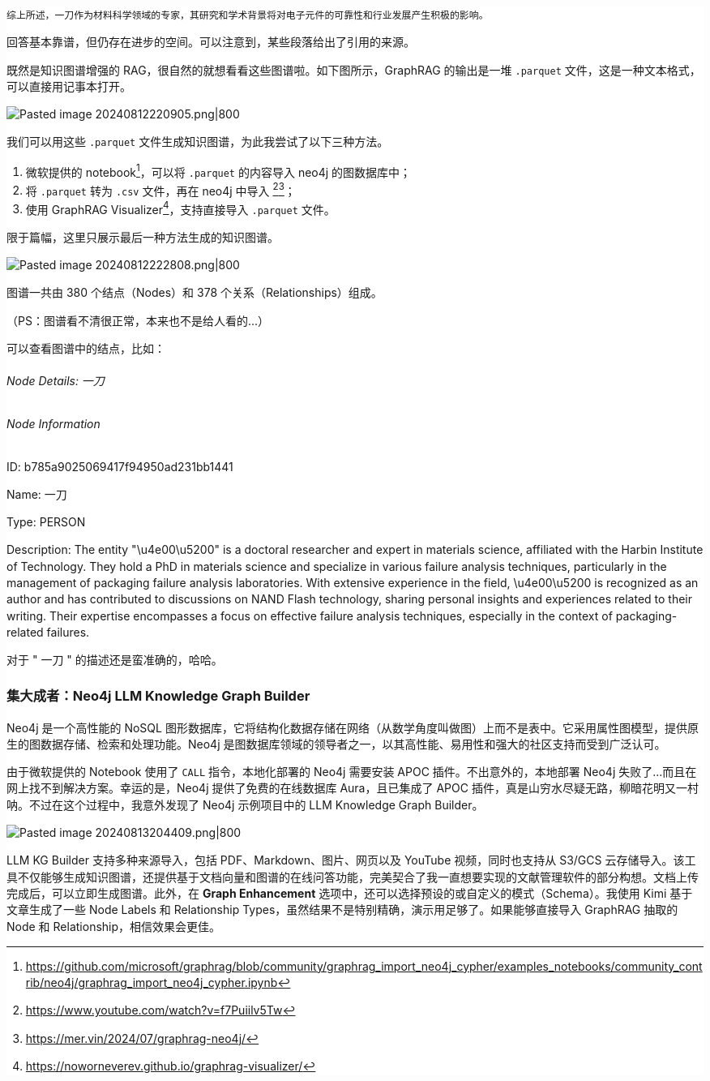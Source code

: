 ```markdown
综上所述，一刀作为材料科学领域的专家，其研究和学术背景将对电子元件的可靠性和行业发展产生积极的影响。
```

回答基本靠谱，但仍存在进步的空间。可以注意到，某些段落给出了引用的来源。

既然是知识图谱增强的 RAG，很自然的就想看看这些图谱啦。如下图所示，GraphRAG 的输出是一堆 `.parquet` 文件，这是一种文本格式，可以直接用记事本打开。

![Pasted image 20240812220905.png|800](https://cdn.pkmer.cn/images/Pasted%20image%2020240812220905.png!pkmer)

我们可以用这些 `.parquet` 文件生成知识图谱，为此我尝试了以下三种方法。

1. 微软提供的 notebook[^7]，可以将 `.parquet` 的内容导入 neo4j 的图数据库中；
2. 将 `.parquet` 转为 `.csv` 文件，再在 neo4j 中导入 [^8][^9]；
3. 使用 GraphRAG Visualizer[^10]，支持直接导入 `.parquet` 文件。

限于篇幅，这里只展示最后一种方法生成的知识图谱。

![Pasted image 20240812222808.png|800](https://cdn.pkmer.cn/images/Pasted%20image%2020240812222808.png!pkmer)

图谱一共由 380 个结点（Nodes）和 378 个关系（Relationships）组成。

（PS：图谱看不清很正常，本来也不是给人看的...）

可以查看图谱中的结点，比如：

###### Node Details: 一刀

###### Node Information

ID: b785a9025069417f94950ad231bb1441

Name: 一刀

Type: PERSON

Description: The entity "\u4e00\u5200" is a doctoral researcher and expert in materials science, affiliated with the Harbin Institute of Technology. They hold a PhD in materials science and specialize in various failure analysis techniques, particularly in the management of packaging failure analysis laboratories. With extensive experience in the field, \u4e00\u5200 is recognized as an author and has contributed to discussions on NAND Flash technology, sharing personal insights and experiences related to their writing. Their expertise encompasses a focus on effective failure analysis techniques, especially in the context of packaging-related failures.

对于 " 一刀 " 的描述还是蛮准确的，哈哈。

### 集大成者：Neo4j LLM Knowledge Graph Builder

Neo4j 是一个高性能的 NoSQL 图形数据库，它将结构化数据存储在网络（从数学角度叫做图）上而不是表中。它采用属性图模型，提供原生的图数据存储、检索和处理功能。Neo4j 是图数据库领域的领导者之一，以其高性能、易用性和强大的社区支持而受到广泛认可。

由于微软提供的 Notebook 使用了 `CALL` 指令，本地化部署的 Neo4j 需要安装 APOC 插件。不出意外的，本地部署 Neo4j 失败了...而且在网上找不到解决方案。幸运的是，Neo4j 提供了免费的在线数据库 Aura，且已集成了 APOC 插件，真是山穷水尽疑无路，柳暗花明又一村呐。不过在这个过程中，我意外发现了 Neo4j 示例项目中的 LLM Knowledge Graph Builder。

![Pasted image 20240813204409.png|800](https://cdn.pkmer.cn/images/Pasted%20image%2020240813204409.png!pkmer)

LLM KG Builder 支持多种来源导入，包括 PDF、Markdown、图片、网页以及 YouTube 视频，同时也支持从 S3/GCS 云存储导入。该工具不仅能够生成知识图谱，还提供基于文档向量和图谱的在线问答功能，完美契合了我一直想要实现的文献管理软件的部分构想。文档上传完成后，可以立即生成图谱。此外，在 **Graph Enhancement** 选项中，还可以选择预设的或自定义的模式（Schema）。我使用 Kimi 基于文章生成了一些 Node Labels 和 Relationship Types，虽然结果不是特别精确，演示用足够了。如果能够直接导入 GraphRAG 抽取的 Node 和 Relationship，相信效果会更佳。


[^1]: https://towardsdatascience.com/rag-how-to-talk-to-your-data-eaf5469b83b0
[^2]: https://medium.com/@onkarmishra/using-langchain-for-question-answering-on-own-data-3af0a82789ed
[^3]: https://microsoft.github.io/graphrag/
[^4]: https://www.cnblogs.com/huangyc/p/10043749.html
[^5]: https://neo4j.com/blog/what-is-knowledge-graph/
[^6]: https://sspai.com/post/90665
[^7]: https://github.com/microsoft/graphrag/blob/community/graphrag_import_neo4j_cypher/examples_notebooks/community_contrib/neo4j/graphrag_import_neo4j_cypher.ipynb
[^8]: https://www.youtube.com/watch?v=f7Puiilv5Tw
[^9]: https://mer.vin/2024/07/graphrag-neo4j/
[^10]: https://noworneverev.github.io/graphrag-visualizer/
[^11]: https://neo4j.com/labs/genai-ecosystem/llm-graph-builder/